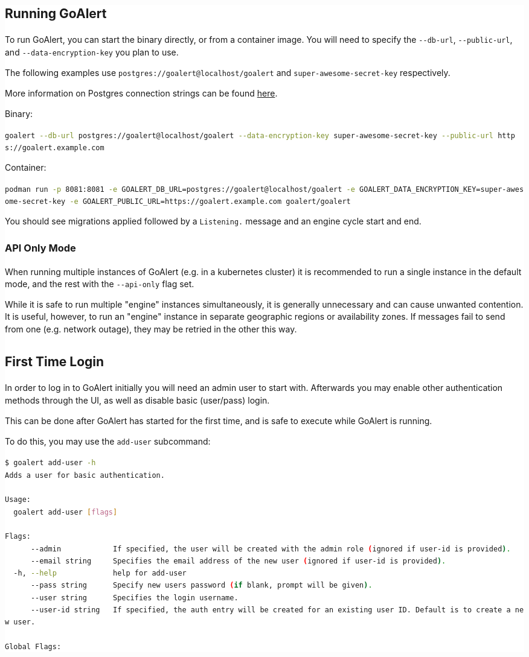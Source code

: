 ## Running GoAlert

To run GoAlert, you can start the binary directly, or from a container image. You will need to specify the `--db-url`, `--public-url`, and `--data-encryption-key` you plan to use.

The following examples use `postgres://goalert@localhost/goalert` and `super-awesome-secret-key` respectively.

More information on Postgres connection strings can be found [here](https://www.postgresql.org/docs/current/libpq-connect.html#LIBPQ-CONNSTRING).

Binary:

```bash
goalert --db-url postgres://goalert@localhost/goalert --data-encryption-key super-awesome-secret-key --public-url https://goalert.example.com
```

Container:

```bash
podman run -p 8081:8081 -e GOALERT_DB_URL=postgres://goalert@localhost/goalert -e GOALERT_DATA_ENCRYPTION_KEY=super-awesome-secret-key -e GOALERT_PUBLIC_URL=https://goalert.example.com goalert/goalert
```

You should see migrations applied followed by a `Listening.` message and an engine cycle start and end.

### API Only Mode

When running multiple instances of GoAlert (e.g. in a kubernetes cluster) it is recommended to run a single instance in the default mode, and the rest with the `--api-only` flag set.

While it is safe to run multiple "engine" instances simultaneously, it is generally unnecessary and can cause unwanted contention. It is useful, however, to run an "engine" instance
in separate geographic regions or availability zones. If messages fail to send from one (e.g. network outage), they may be retried in the other this way.

## First Time Login

In order to log in to GoAlert initially you will need an admin user to start with. Afterwards you may enable other authentication methods through the UI, as well as disable basic (user/pass) login.

This can be done after GoAlert has started for the first time, and is safe to execute while GoAlert is running.

To do this, you may use the `add-user` subcommand:

```bash
$ goalert add-user -h
Adds a user for basic authentication.

Usage:
  goalert add-user [flags]

Flags:
      --admin            If specified, the user will be created with the admin role (ignored if user-id is provided).
      --email string     Specifies the email address of the new user (ignored if user-id is provided).
  -h, --help             help for add-user
      --pass string      Specify new users password (if blank, prompt will be given).
      --user string      Specifies the login username.
      --user-id string   If specified, the auth entry will be created for an existing user ID. Default is to create a new user.

Global Flags:
```